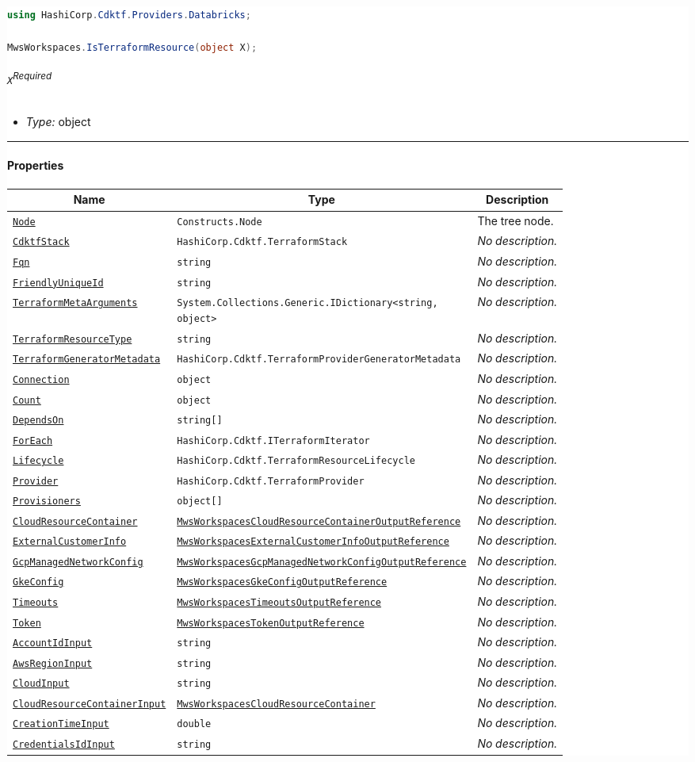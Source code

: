 ```csharp
using HashiCorp.Cdktf.Providers.Databricks;

MwsWorkspaces.IsTerraformResource(object X);
```

###### `X`<sup>Required</sup> <a name="X" id="@cdktf/provider-databricks.mwsWorkspaces.MwsWorkspaces.isTerraformResource.parameter.x"></a>

- *Type:* object

---

#### Properties <a name="Properties" id="Properties"></a>

| **Name** | **Type** | **Description** |
| --- | --- | --- |
| <code><a href="#@cdktf/provider-databricks.mwsWorkspaces.MwsWorkspaces.property.node">Node</a></code> | <code>Constructs.Node</code> | The tree node. |
| <code><a href="#@cdktf/provider-databricks.mwsWorkspaces.MwsWorkspaces.property.cdktfStack">CdktfStack</a></code> | <code>HashiCorp.Cdktf.TerraformStack</code> | *No description.* |
| <code><a href="#@cdktf/provider-databricks.mwsWorkspaces.MwsWorkspaces.property.fqn">Fqn</a></code> | <code>string</code> | *No description.* |
| <code><a href="#@cdktf/provider-databricks.mwsWorkspaces.MwsWorkspaces.property.friendlyUniqueId">FriendlyUniqueId</a></code> | <code>string</code> | *No description.* |
| <code><a href="#@cdktf/provider-databricks.mwsWorkspaces.MwsWorkspaces.property.terraformMetaArguments">TerraformMetaArguments</a></code> | <code>System.Collections.Generic.IDictionary<string, object></code> | *No description.* |
| <code><a href="#@cdktf/provider-databricks.mwsWorkspaces.MwsWorkspaces.property.terraformResourceType">TerraformResourceType</a></code> | <code>string</code> | *No description.* |
| <code><a href="#@cdktf/provider-databricks.mwsWorkspaces.MwsWorkspaces.property.terraformGeneratorMetadata">TerraformGeneratorMetadata</a></code> | <code>HashiCorp.Cdktf.TerraformProviderGeneratorMetadata</code> | *No description.* |
| <code><a href="#@cdktf/provider-databricks.mwsWorkspaces.MwsWorkspaces.property.connection">Connection</a></code> | <code>object</code> | *No description.* |
| <code><a href="#@cdktf/provider-databricks.mwsWorkspaces.MwsWorkspaces.property.count">Count</a></code> | <code>object</code> | *No description.* |
| <code><a href="#@cdktf/provider-databricks.mwsWorkspaces.MwsWorkspaces.property.dependsOn">DependsOn</a></code> | <code>string[]</code> | *No description.* |
| <code><a href="#@cdktf/provider-databricks.mwsWorkspaces.MwsWorkspaces.property.forEach">ForEach</a></code> | <code>HashiCorp.Cdktf.ITerraformIterator</code> | *No description.* |
| <code><a href="#@cdktf/provider-databricks.mwsWorkspaces.MwsWorkspaces.property.lifecycle">Lifecycle</a></code> | <code>HashiCorp.Cdktf.TerraformResourceLifecycle</code> | *No description.* |
| <code><a href="#@cdktf/provider-databricks.mwsWorkspaces.MwsWorkspaces.property.provider">Provider</a></code> | <code>HashiCorp.Cdktf.TerraformProvider</code> | *No description.* |
| <code><a href="#@cdktf/provider-databricks.mwsWorkspaces.MwsWorkspaces.property.provisioners">Provisioners</a></code> | <code>object[]</code> | *No description.* |
| <code><a href="#@cdktf/provider-databricks.mwsWorkspaces.MwsWorkspaces.property.cloudResourceContainer">CloudResourceContainer</a></code> | <code><a href="#@cdktf/provider-databricks.mwsWorkspaces.MwsWorkspacesCloudResourceContainerOutputReference">MwsWorkspacesCloudResourceContainerOutputReference</a></code> | *No description.* |
| <code><a href="#@cdktf/provider-databricks.mwsWorkspaces.MwsWorkspaces.property.externalCustomerInfo">ExternalCustomerInfo</a></code> | <code><a href="#@cdktf/provider-databricks.mwsWorkspaces.MwsWorkspacesExternalCustomerInfoOutputReference">MwsWorkspacesExternalCustomerInfoOutputReference</a></code> | *No description.* |
| <code><a href="#@cdktf/provider-databricks.mwsWorkspaces.MwsWorkspaces.property.gcpManagedNetworkConfig">GcpManagedNetworkConfig</a></code> | <code><a href="#@cdktf/provider-databricks.mwsWorkspaces.MwsWorkspacesGcpManagedNetworkConfigOutputReference">MwsWorkspacesGcpManagedNetworkConfigOutputReference</a></code> | *No description.* |
| <code><a href="#@cdktf/provider-databricks.mwsWorkspaces.MwsWorkspaces.property.gkeConfig">GkeConfig</a></code> | <code><a href="#@cdktf/provider-databricks.mwsWorkspaces.MwsWorkspacesGkeConfigOutputReference">MwsWorkspacesGkeConfigOutputReference</a></code> | *No description.* |
| <code><a href="#@cdktf/provider-databricks.mwsWorkspaces.MwsWorkspaces.property.timeouts">Timeouts</a></code> | <code><a href="#@cdktf/provider-databricks.mwsWorkspaces.MwsWorkspacesTimeoutsOutputReference">MwsWorkspacesTimeoutsOutputReference</a></code> | *No description.* |
| <code><a href="#@cdktf/provider-databricks.mwsWorkspaces.MwsWorkspaces.property.token">Token</a></code> | <code><a href="#@cdktf/provider-databricks.mwsWorkspaces.MwsWorkspacesTokenOutputReference">MwsWorkspacesTokenOutputReference</a></code> | *No description.* |
| <code><a href="#@cdktf/provider-databricks.mwsWorkspaces.MwsWorkspaces.property.accountIdInput">AccountIdInput</a></code> | <code>string</code> | *No description.* |
| <code><a href="#@cdktf/provider-databricks.mwsWorkspaces.MwsWorkspaces.property.awsRegionInput">AwsRegionInput</a></code> | <code>string</code> | *No description.* |
| <code><a href="#@cdktf/provider-databricks.mwsWorkspaces.MwsWorkspaces.property.cloudInput">CloudInput</a></code> | <code>string</code> | *No description.* |
| <code><a href="#@cdktf/provider-databricks.mwsWorkspaces.MwsWorkspaces.property.cloudResourceContainerInput">CloudResourceContainerInput</a></code> | <code><a href="#@cdktf/provider-databricks.mwsWorkspaces.MwsWorkspacesCloudResourceContainer">MwsWorkspacesCloudResourceContainer</a></code> | *No description.* |
| <code><a href="#@cdktf/provider-databricks.mwsWorkspaces.MwsWorkspaces.property.creationTimeInput">CreationTimeInput</a></code> | <code>double</code> | *No description.* |
| <code><a href="#@cdktf/provider-databricks.mwsWorkspaces.MwsWorkspaces.property.credentialsIdInput">CredentialsIdInput</a></code> | <code>string</code> | *No description.* |